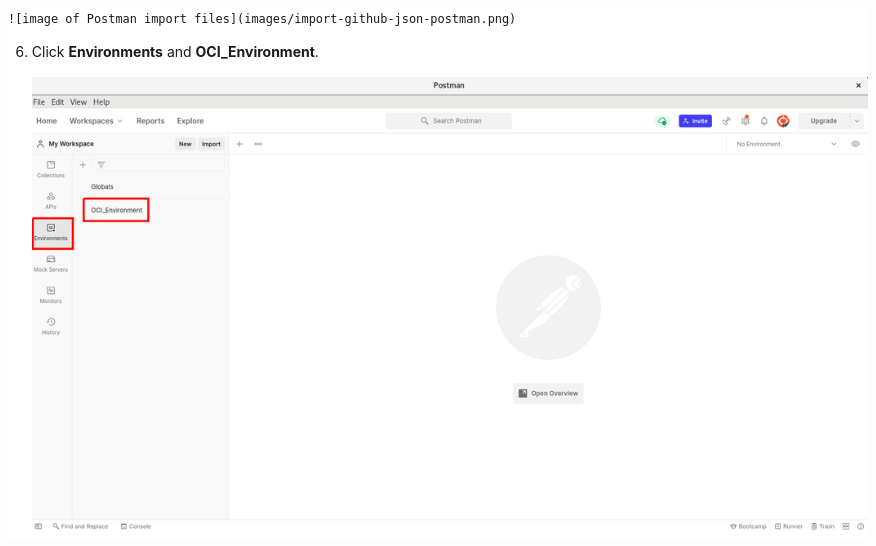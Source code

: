     ![image of Postman import files](images/import-github-json-postman.png)

6. Click **Environments** and **OCI_Environment**.

    ![image of environment Variable](images/env-click.png)
